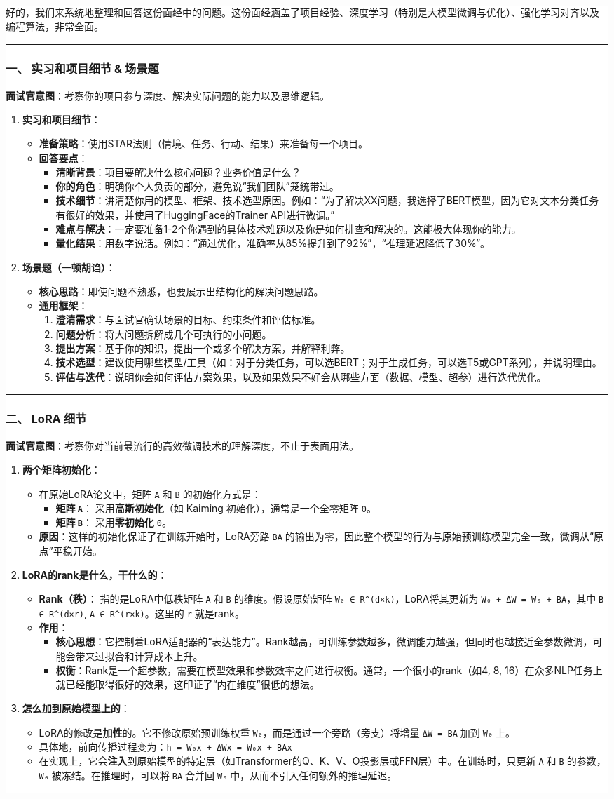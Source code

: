好的，我们来系统地整理和回答这份面经中的问题。这份面经涵盖了项目经验、深度学习（特别是大模型微调与优化）、强化学习对齐以及编程算法，非常全面。

---

### 一、 实习和项目细节 & 场景题

**面试官意图**：考察你的项目参与深度、解决实际问题的能力以及思维逻辑。

1.  **实习和项目细节**：
    *   **准备策略**：使用STAR法则（情境、任务、行动、结果）来准备每一个项目。
    *   **回答要点**：
        *   **清晰背景**：项目要解决什么核心问题？业务价值是什么？
        *   **你的角色**：明确你个人负责的部分，避免说“我们团队”笼统带过。
        *   **技术细节**：讲清楚你用的模型、框架、技术选型原因。例如：“为了解决XX问题，我选择了BERT模型，因为它对文本分类任务有很好的效果，并使用了HuggingFace的Trainer API进行微调。”
        *   **难点与解决**：一定要准备1-2个你遇到的具体技术难题以及你是如何排查和解决的。这能极大体现你的能力。
        *   **量化结果**：用数字说话。例如：“通过优化，准确率从85%提升到了92%”，“推理延迟降低了30%”。

2.  **场景题（一顿胡诌）**：
    *   **核心思路**：即使问题不熟悉，也要展示出结构化的解决问题思路。
    *   **通用框架**：
        1.  **澄清需求**：与面试官确认场景的目标、约束条件和评估标准。
        2.  **问题分析**：将大问题拆解成几个可执行的小问题。
        3.  **提出方案**：基于你的知识，提出一个或多个解决方案，并解释利弊。
        4.  **技术选型**：建议使用哪些模型/工具（如：对于分类任务，可以选BERT；对于生成任务，可以选T5或GPT系列），并说明理由。
        5.  **评估与迭代**：说明你会如何评估方案效果，以及如果效果不好会从哪些方面（数据、模型、超参）进行迭代优化。

---

### 二、 LoRA 细节

**面试官意图**：考察你对当前最流行的高效微调技术的理解深度，不止于表面用法。

1.  **两个矩阵初始化**：
    *   在原始LoRA论文中，矩阵 `A` 和 `B` 的初始化方式是：
        *   **矩阵 `A`**： 采用**高斯初始化**（如 Kaiming 初始化），通常是一个全零矩阵 `0`。
        *   **矩阵 `B`**： 采用**零初始化** `0`。
    *   **原因**：这样的初始化保证了在训练开始时，LoRA旁路 `BA` 的输出为零，因此整个模型的行为与原始预训练模型完全一致，微调从“原点”平稳开始。

2.  **LoRA的rank是什么，干什么的**：
    *   **Rank（秩）**： 指的是LoRA中低秩矩阵 `A` 和 `B` 的维度。假设原始矩阵 `W₀ ∈ R^(d×k)`，LoRA将其更新为 `W₀ + ΔW = W₀ + BA`，其中 `B ∈ R^(d×r)`, `A ∈ R^(r×k)`。这里的 `r` 就是rank。
    *   **作用**：
        *   **核心思想**：它控制着LoRA适配器的“表达能力”。Rank越高，可训练参数越多，微调能力越强，但同时也越接近全参数微调，可能会带来过拟合和计算成本上升。
        *   **权衡**：Rank是一个超参数，需要在模型效果和参数效率之间进行权衡。通常，一个很小的rank（如4, 8, 16）在众多NLP任务上就已经能取得很好的效果，这印证了“内在维度”很低的想法。

3.  **怎么加到原始模型上的**：
    *   LoRA的修改是**加性**的。它不修改原始预训练权重 `W₀`，而是通过一个旁路（旁支）将增量 `ΔW = BA` 加到 `W₀` 上。
    *   具体地，前向传播过程变为：`h = W₀x + ΔWx = W₀x + BAx`
    *   在实现上，它会**注入**到原始模型的特定层（如Transformer的Q、K、V、O投影层或FFN层）中。在训练时，只更新 `A` 和 `B` 的参数，`W₀` 被冻结。在推理时，可以将 `BA` 合并回 `W₀` 中，从而不引入任何额外的推理延迟。

---
